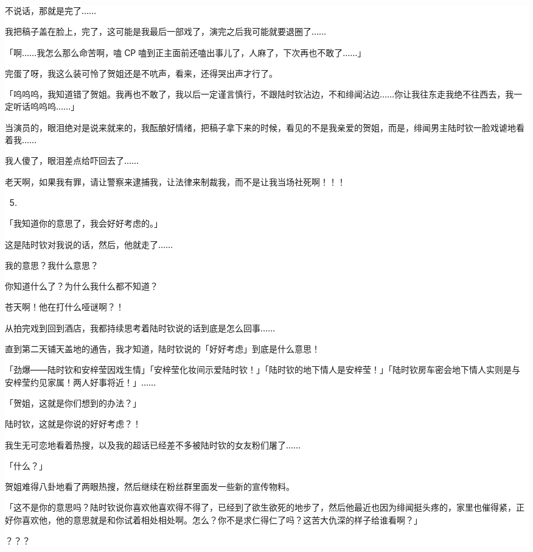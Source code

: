 
不说话，那就是完了……


我把稿子盖在脸上，完了，这可能是我最后一部戏了，演完之后我可能就要退圈了……


「啊……我怎么那么命苦啊，嗑 CP 嗑到正主面前还嗑出事儿了，人麻了，下次再也不敢了……」


完蛋了呀，我这么装可怜了贺姐还是不吭声，看来，还得哭出声才行了。


「呜呜呜，我知道错了贺姐。我再也不敢了，我以后一定谨言慎行，不跟陆时钦沾边，不和绯闻沾边……你让我往东走我绝不往西去，我一定听话呜呜呜……」


当演员的，眼泪绝对是说来就来的，我酝酿好情绪，把稿子拿下来的时候，看见的不是我亲爱的贺姐，而是，绯闻男主陆时钦一脸戏谑地看着我……


我人傻了，眼泪差点给吓回去了……


老天啊，如果我有罪，请让警察来逮捕我，让法律来制裁我，而不是让我当场社死啊！！！


5.


「我知道你的意思了，我会好好考虑的。」


这是陆时钦对我说的话，然后，他就走了……


我的意思？我什么意思？


你知道什么了？为什么我什么都不知道？


苍天啊！他在打什么哑谜啊？！


从拍完戏到回到酒店，我都持续思考着陆时钦说的话到底是怎么回事……


直到第二天铺天盖地的通告，我才知道，陆时钦说的「好好考虑」到底是什么意思！


「劲爆——陆时钦和安梓莹因戏生情」「安梓莹化妆间示爱陆时钦！」「陆时钦的地下情人是安梓莹！」「陆时钦房车密会地下情人实则是与安梓莹约见家属！两人好事将近！」……


「贺姐，这就是你们想到的办法？」


陆时钦，这就是你说的好好考虑？！


我生无可恋地看着热搜，以及我的超话已经差不多被陆时钦的女友粉们屠了……


「什么？」


贺姐难得八卦地看了两眼热搜，然后继续在粉丝群里面发一些新的宣传物料。


「这不是你的意思吗？陆时钦说你喜欢他喜欢得不得了，已经到了欲生欲死的地步了，然后他最近也因为绯闻挺头疼的，家里也催得紧，正好你喜欢他，他的意思就是和你试着相处相处啊。怎么？你不是求仁得仁了吗？这苦大仇深的样子给谁看啊？」


？？？

